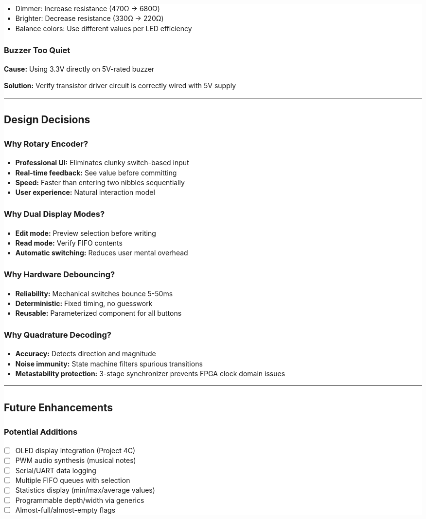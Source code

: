 - Dimmer: Increase resistance (470Ω → 680Ω)
- Brighter: Decrease resistance (330Ω → 220Ω)
- Balance colors: Use different values per LED efficiency

### Buzzer Too Quiet

**Cause:** Using 3.3V directly on 5V-rated buzzer

**Solution:** Verify transistor driver circuit is correctly wired with 5V supply

---

## Design Decisions

### Why Rotary Encoder?

- **Professional UI:** Eliminates clunky switch-based input
- **Real-time feedback:** See value before committing
- **Speed:** Faster than entering two nibbles sequentially
- **User experience:** Natural interaction model

### Why Dual Display Modes?

- **Edit mode:** Preview selection before writing
- **Read mode:** Verify FIFO contents
- **Automatic switching:** Reduces user mental overhead

### Why Hardware Debouncing?

- **Reliability:** Mechanical switches bounce 5-50ms
- **Deterministic:** Fixed timing, no guesswork
- **Reusable:** Parameterized component for all buttons

### Why Quadrature Decoding?

- **Accuracy:** Detects direction and magnitude
- **Noise immunity:** State machine filters spurious transitions
- **Metastability protection:** 3-stage synchronizer prevents FPGA clock domain issues

---

## Future Enhancements

### Potential Additions

- [ ] OLED display integration (Project 4C)
- [ ] PWM audio synthesis (musical notes)
- [ ] Serial/UART data logging
- [ ] Multiple FIFO queues with selection
- [ ] Statistics display (min/max/average values)
- [ ] Programmable depth/width via generics
- [ ] Almost-full/almost-empty flags
